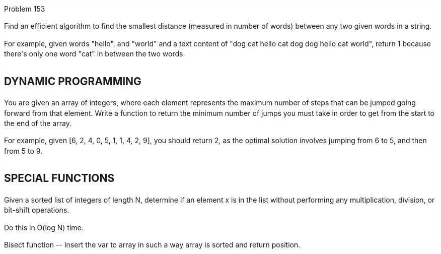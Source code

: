 
Problem 153

Find an efficient algorithm to find the smallest distance (measured in number of words) between any two given words in a string.

For example, given words "hello", and "world" and a text content of "dog cat hello cat dog dog hello cat world", return 1 because there's only one word "cat" in between the two words.









DYNAMIC PROGRAMMING 
----------------------------

You are given an array of integers, where each element represents the maximum number of steps that can be jumped going forward from that element. Write a function to return the minimum number of jumps you must take in order to get from the start to the end of the array.

For example, given [6, 2, 4, 0, 5, 1, 1, 4, 2, 9], you should return 2, as the optimal solution involves jumping from 6 to 5, and then from 5 to 9.








SPECIAL FUNCTIONS 
------------------------------
Given a sorted list of integers of length N, determine if an element x is in the list without performing any multiplication, division, or bit-shift operations.

Do this in O(log N) time.

Bisect function -- Insert the var to array in such a way array is sorted and return position. 




